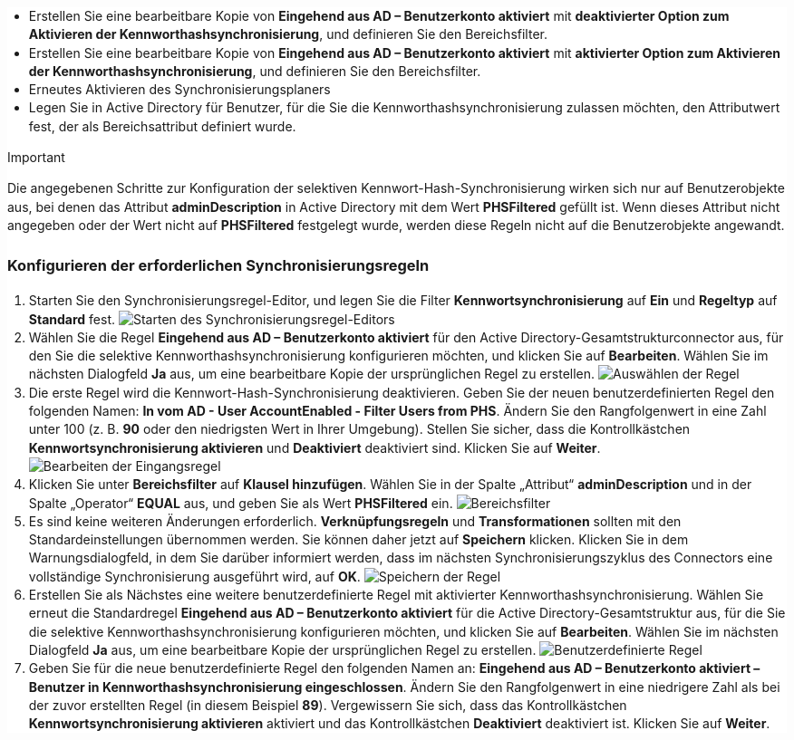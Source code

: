 - Erstellen Sie eine bearbeitbare Kopie von **Eingehend aus AD – Benutzerkonto aktiviert** mit **deaktivierter Option zum Aktivieren der Kennworthashsynchronisierung**, und definieren Sie den Bereichsfilter.
- Erstellen Sie eine bearbeitbare Kopie von **Eingehend aus AD – Benutzerkonto aktiviert** mit **aktivierter Option zum Aktivieren der Kennworthashsynchronisierung**, und definieren Sie den Bereichsfilter.
- Erneutes Aktivieren des Synchronisierungsplaners
- Legen Sie in Active Directory für Benutzer, für die Sie die Kennworthashsynchronisierung zulassen möchten, den Attributwert fest, der als Bereichsattribut definiert wurde.

> [!IMPORTANT]
> Die angegebenen Schritte zur Konfiguration der selektiven Kennwort-Hash-Synchronisierung wirken sich nur auf Benutzerobjekte aus, bei denen das Attribut **adminDescription** in Active Directory mit dem Wert **PHSFiltered** gefüllt ist.
Wenn dieses Attribut nicht angegeben oder der Wert nicht auf **PHSFiltered** festgelegt wurde, werden diese Regeln nicht auf die Benutzerobjekte angewandt.

### <a name="configure-the-necessary-synchronization-rules"></a>Konfigurieren der erforderlichen Synchronisierungsregeln

 1. Starten Sie den Synchronisierungsregel-Editor, und legen Sie die Filter **Kennwortsynchronisierung** auf **Ein** und **Regeltyp** auf **Standard** fest.
     ![Starten des Synchronisierungsregel-Editors](media/how-to-connect-selective-password-hash-synchronization/exclude-1.png)
 2. Wählen Sie die Regel **Eingehend aus AD – Benutzerkonto aktiviert** für den Active Directory-Gesamtstrukturconnector aus, für den Sie die selektive Kennworthashsynchronisierung konfigurieren möchten, und klicken Sie auf **Bearbeiten**. Wählen Sie im nächsten Dialogfeld **Ja** aus, um eine bearbeitbare Kopie der ursprünglichen Regel zu erstellen.
     ![Auswählen der Regel](media/how-to-connect-selective-password-hash-synchronization/exclude-2.png)
 3. Die erste Regel wird die Kennwort-Hash-Synchronisierung deaktivieren. Geben Sie der neuen benutzerdefinierten Regel den folgenden Namen: **In vom AD - User AccountEnabled - Filter Users from PHS**.
 Ändern Sie den Rangfolgenwert in eine Zahl unter 100 (z. B. **90** oder den niedrigsten Wert in Ihrer Umgebung).
 Stellen Sie sicher, dass die Kontrollkästchen **Kennwortsynchronisierung aktivieren** und **Deaktiviert** deaktiviert sind.
 Klicken Sie auf **Weiter**.
  ![Bearbeiten der Eingangsregel](media/how-to-connect-selective-password-hash-synchronization/exclude-3.png)
 4. Klicken Sie unter **Bereichsfilter** auf **Klausel hinzufügen**.
 Wählen Sie in der Spalte „Attribut“ **adminDescription** und in der Spalte „Operator“ **EQUAL** aus, und geben Sie als Wert **PHSFiltered** ein.
     ![Bereichsfilter](media/how-to-connect-selective-password-hash-synchronization/exclude-4.png)
 5. Es sind keine weiteren Änderungen erforderlich. **Verknüpfungsregeln** und **Transformationen** sollten mit den Standardeinstellungen übernommen werden. Sie können daher jetzt auf **Speichern** klicken.
 Klicken Sie in dem Warnungsdialogfeld, in dem Sie darüber informiert werden, dass im nächsten Synchronisierungszyklus des Connectors eine vollständige Synchronisierung ausgeführt wird, auf **OK**.
     ![Speichern der Regel](media/how-to-connect-selective-password-hash-synchronization/exclude-5.png)
 6. Erstellen Sie als Nächstes eine weitere benutzerdefinierte Regel mit aktivierter Kennworthashsynchronisierung. Wählen Sie erneut die Standardregel **Eingehend aus AD – Benutzerkonto aktiviert** für die Active Directory-Gesamtstruktur aus, für die Sie die selektive Kennworthashsynchronisierung konfigurieren möchten, und klicken Sie auf **Bearbeiten**. Wählen Sie im nächsten Dialogfeld **Ja** aus, um eine bearbeitbare Kopie der ursprünglichen Regel zu erstellen.
     ![Benutzerdefinierte Regel](media/how-to-connect-selective-password-hash-synchronization/exclude-6.png)
 7. Geben Sie für die neue benutzerdefinierte Regel den folgenden Namen an: **Eingehend aus AD – Benutzerkonto aktiviert – Benutzer in Kennworthashsynchronisierung eingeschlossen**.
 Ändern Sie den Rangfolgenwert in eine niedrigere Zahl als bei der zuvor erstellten Regel (in diesem Beispiel **89**).
 Vergewissern Sie sich, dass das Kontrollkästchen **Kennwortsynchronisierung aktivieren** aktiviert und das Kontrollkästchen **Deaktiviert** deaktiviert ist.
 Klicken Sie auf **Weiter**.  